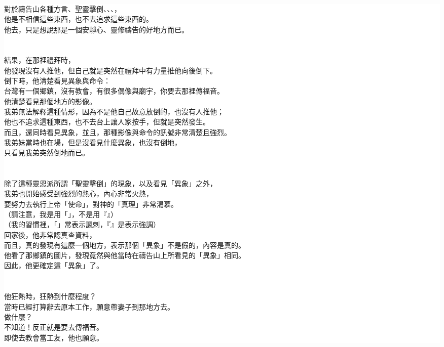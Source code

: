 <div>對於禱告山各種方言、聖靈擊倒、、、，</div>

<div>他是不相信這些東西，也不去追求這些東西的。</div>

<div>他去，只是想說那是一個安靜心、靈修禱告的好地方而已。</div>

<div>&nbsp;</div>

<div>&nbsp;</div>

<div>結果，在那裡禮拜時，</div>

<div>他發現沒有人推他，但自己就是突然在禮拜中有力量推他向後倒下。</div>

<div>倒下時，他清楚看見異象與命令：</div>

<div>台灣有一個鄉鎮，沒有教會，有很多偶像與廟宇，你要去那裡傳福音。</div>

<div>他清楚看見那個地方的影像。</div>

<div>我弟無法解釋這種情形，因為不是他自己故意放倒的，也沒有人推他；</div>

<div>他也不追求這種東西，也不去台上讓人家按手，但就是突然發生。</div>

<div>而且，還同時看見異象，並且，那種影像與命令的訊號非常清楚且強烈。</div>

<div>我弟妹當時也在場，但是沒看見什麼異象，也沒有倒地，</div>

<div>只看見我弟突然倒地而已。</div>

<div>&nbsp;</div>

<div>&nbsp;</div>

<div>除了這種靈恩派所謂「聖靈擊倒」的現象，以及看見「異象」之外，</div>

<div>我弟也開始感受到強烈的熱心，內心非常火熱，</div>

<div>要努力去執行上帝「使命」，對神的「真理」非常渴慕。</div>

<div>（請注意，我是用「」，不是用『』）</div>

<div>（我的習慣裡，「」常表示諷刺，『』是表示強調）</div>

<div>回家後，他非常認真查資料，</div>

<div>而且，真的發現有這麼一個地方，表示那個「異象」不是假的，內容是真的。</div>

<div>他看了那鄉鎮的圖片，發現竟然與他當時在禱告山上所看見的「異象」相同。</div>

<div>因此，他更確定這「異象」了。</div>

<div>&nbsp;</div>

<div>&nbsp;</div>

<div>他狂熱時，狂熱到什麼程度？</div>

<div>當時已經打算辭去原本工作，願意帶妻子到那地方去。</div>

<div>做什麼？</div>

<div>不知道！反正就是要去傳福音。</div>

<div>即使去教會當工友，他也願意。</div>
